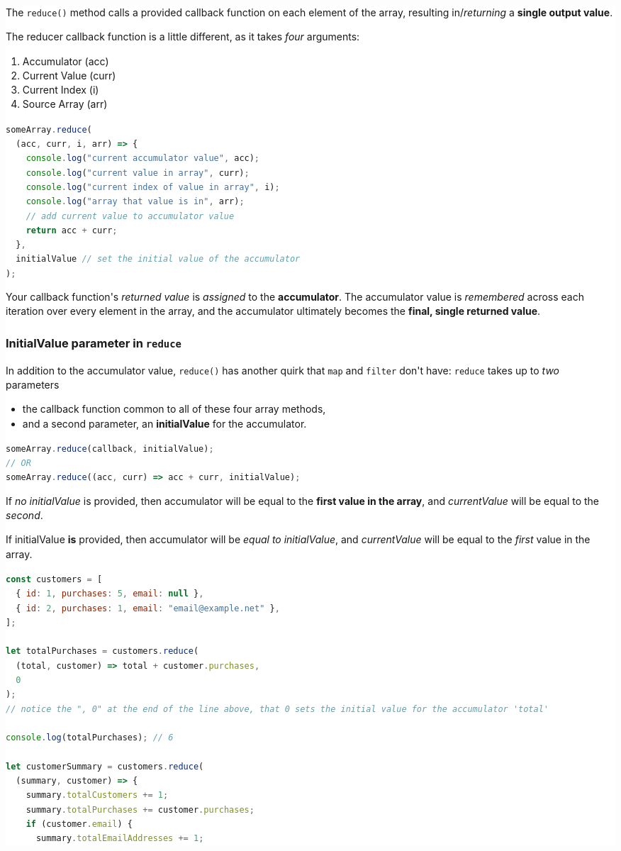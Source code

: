 The `reduce()` method calls a provided callback function on each element of the array, resulting in/_returning_ a **single output value**.

The reducer callback function is a little different, as it takes _four_ arguments:

1. Accumulator (acc)
2. Current Value (curr)
3. Current Index (i)
4. Source Array (arr)

```javascript
someArray.reduce(
  (acc, curr, i, arr) => {
    console.log("current accumulator value", acc);
    console.log("current value in array", curr);
    console.log("current index of value in array", i);
    console.log("array that value is in", arr);
    // add current value to accumulator value
    return acc + curr;
  },
  initialValue // set the initial value of the accumulator
);
```

Your callback function's _returned value_ is _assigned_ to the **accumulator**. The accumulator value is _remembered_ across each iteration over every element in the array, and the accumulator ultimately becomes the **final, single returned value**.

### **InitialValue parameter in `reduce`**

In addition to the accumulator value, `reduce()` has another quirk that `map` and `filter` don't have: `reduce` takes up to _two_ parameters

- the callback function common to all of these four array methods,
- and a second parameter, an **initialValue** for the accumulator.

```javascript
someArray.reduce(callback, initialValue);
// OR
someArray.reduce((acc, curr) => acc + curr, initialValue);
```

If _no initialValue_ is provided, then accumulator will be equal to the **first value in the array**, and _currentValue_ will be equal to the _second_.

If initialValue **is** provided, then accumulator will be _equal to initialValue_, and _currentValue_ will be equal to the _first_ value in the array.

```javascript
const customers = [
  { id: 1, purchases: 5, email: null },
  { id: 2, purchases: 1, email: "email@example.net" },
];

let totalPurchases = customers.reduce(
  (total, customer) => total + customer.purchases,
  0
);
// notice the ", 0" at the end of the line above, that 0 sets the initial value for the accumulator 'total'

console.log(totalPurchases); // 6

let customerSummary = customers.reduce(
  (summary, customer) => {
    summary.totalCustomers += 1;
    summary.totalPurchases += customer.purchases;
    if (customer.email) {
      summary.totalEmailAddresses += 1;
```